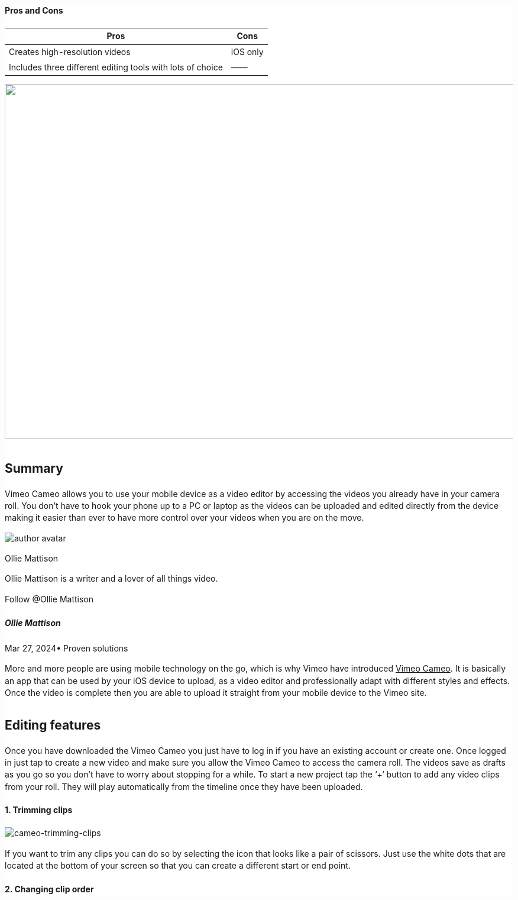 #### Pros and Cons

| **Pros**                                                   | **Cons** |
| ---------------------------------------------------------- | -------- |
| Creates high-resolution videos                             | iOS only |
| Includes three different editing tools with lots of choice | ——       |


<a href="https://appsumo.8odi.net/c/5597632/2082541/7443" target="_top" id="2082541"><img src="//a.impactradius-go.com/display-ad/7443-2082541" border="0" alt="" width="1200" height="600"/></a><img height="0" width="0" src="https://appsumo.8odi.net/i/5597632/2082541/7443" style="position:absolute;visibility:hidden;" border="0" />

## Summary

 Vimeo Cameo allows you to use your mobile device as a video editor by accessing the videos you already have in your camera roll. You don’t have to hook your phone up to a PC or laptop as the videos can be uploaded and edited directly from the device making it easier than ever to have more control over your videos when you are on the move.

![author avatar](https://images.wondershare.com/filmora/article-images/ollie-mattison.jpg)

Ollie Mattison

Ollie Mattison is a writer and a lover of all things video.

Follow @Ollie Mattison

##### Ollie Mattison

 Mar 27, 2024• Proven solutions

 More and more people are using mobile technology on the go, which is why Vimeo have introduced [Vimeo Cameo](https://itunes.apple.com/us/app/cameo-video-editor-and-movie-maker/id988821661?mt=8). It is basically an app that can be used by your iOS device to upload, as a video editor and professionally adapt with different styles and effects. Once the video is complete then you are able to upload it straight from your mobile device to the Vimeo site.

## Editing features

 Once you have downloaded the Vimeo Cameo you just have to log in if you have an existing account or create one. Once logged in just tap to create a new video and make sure you allow the Vimeo Cameo to access the camera roll. The videos save as drafts as you go so you don’t have to worry about stopping for a while. To start a new project tap the ‘+‘ button to add any video clips from your roll. They will play automatically from the timeline once they have been uploaded.

#### 1\. Trimming clips

![cameo-trimming-clips](https://images.wondershare.com/filmora/article-images/cameo-trimming-clips.jpg)

 If you want to trim any clips you can do so by selecting the icon that looks like a pair of scissors. Just use the white dots that are located at the bottom of your screen so that you can create a different start or end point.

#### 2\. Changing clip order
